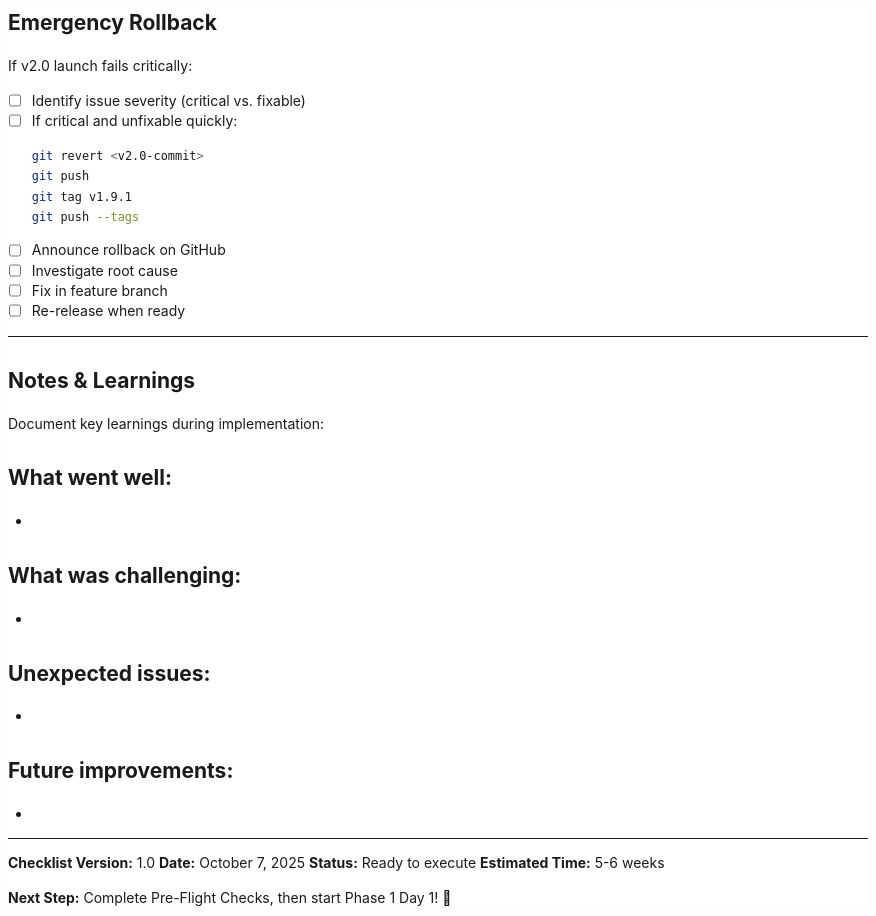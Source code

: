 ## Emergency Rollback

If v2.0 launch fails critically:

- [ ] Identify issue severity (critical vs. fixable)
- [ ] If critical and unfixable quickly:
  ```bash
  git revert <v2.0-commit>
  git push
  git tag v1.9.1
  git push --tags
  ```
- [ ] Announce rollback on GitHub
- [ ] Investigate root cause
- [ ] Fix in feature branch
- [ ] Re-release when ready

---

## Notes & Learnings

Document key learnings during implementation:

**What went well:**
-
-

**What was challenging:**
-
-

**Unexpected issues:**
-
-

**Future improvements:**
-
-

---

**Checklist Version:** 1.0
**Date:** October 7, 2025
**Status:** Ready to execute
**Estimated Time:** 5-6 weeks

**Next Step:** Complete Pre-Flight Checks, then start Phase 1 Day 1! 🚀
